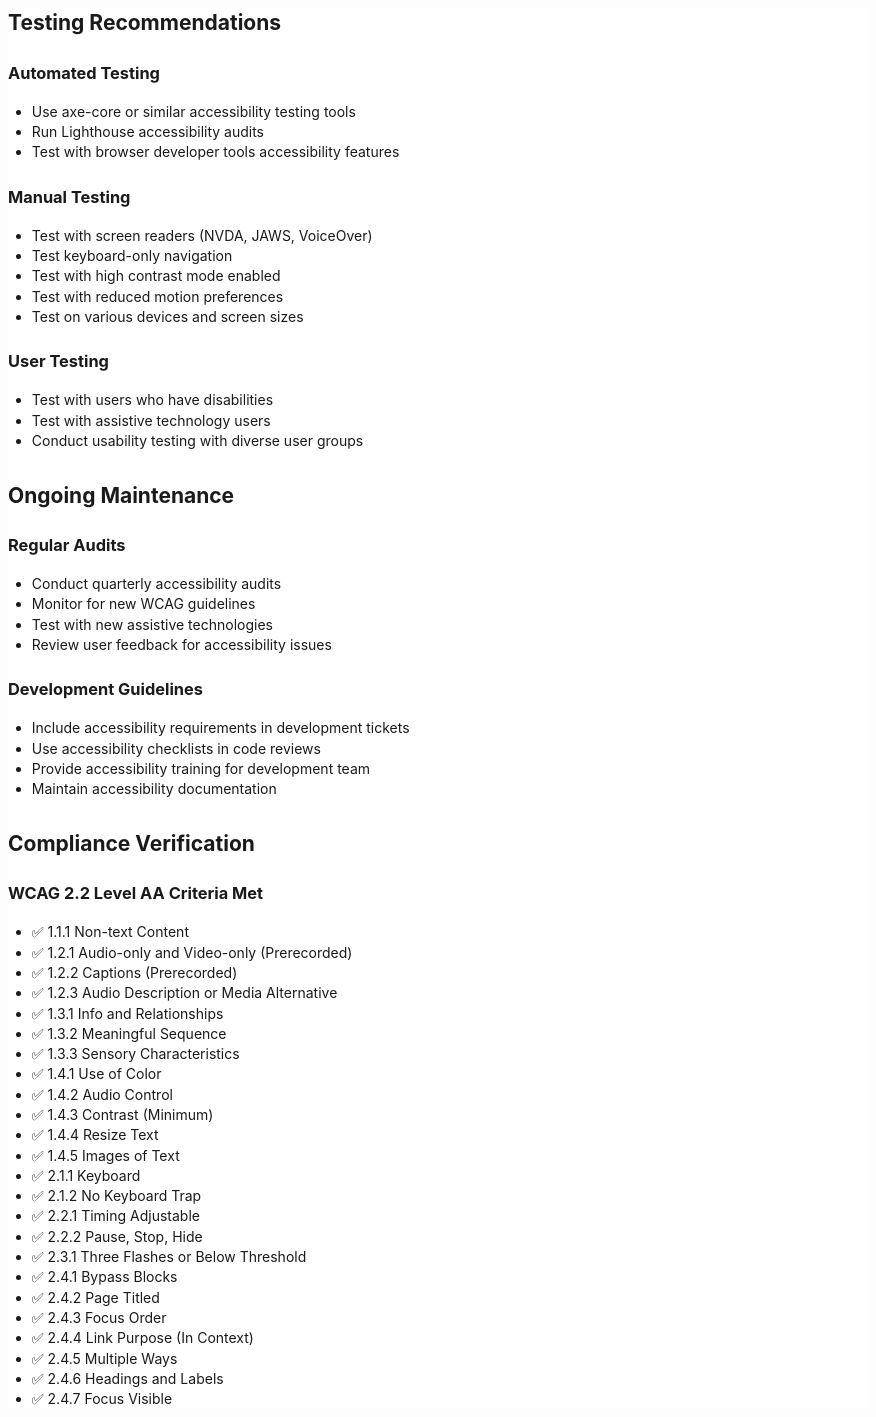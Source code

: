 ## Testing Recommendations

### Automated Testing
- Use axe-core or similar accessibility testing tools
- Run Lighthouse accessibility audits
- Test with browser developer tools accessibility features

### Manual Testing
- Test with screen readers (NVDA, JAWS, VoiceOver)
- Test keyboard-only navigation
- Test with high contrast mode enabled
- Test with reduced motion preferences
- Test on various devices and screen sizes

### User Testing
- Test with users who have disabilities
- Test with assistive technology users
- Conduct usability testing with diverse user groups

## Ongoing Maintenance

### Regular Audits
- Conduct quarterly accessibility audits
- Monitor for new WCAG guidelines
- Test with new assistive technologies
- Review user feedback for accessibility issues

### Development Guidelines
- Include accessibility requirements in development tickets
- Use accessibility checklists in code reviews
- Provide accessibility training for development team
- Maintain accessibility documentation

## Compliance Verification

### WCAG 2.2 Level AA Criteria Met
- ✅ 1.1.1 Non-text Content
- ✅ 1.2.1 Audio-only and Video-only (Prerecorded)
- ✅ 1.2.2 Captions (Prerecorded)
- ✅ 1.2.3 Audio Description or Media Alternative
- ✅ 1.3.1 Info and Relationships
- ✅ 1.3.2 Meaningful Sequence
- ✅ 1.3.3 Sensory Characteristics
- ✅ 1.4.1 Use of Color
- ✅ 1.4.2 Audio Control
- ✅ 1.4.3 Contrast (Minimum)
- ✅ 1.4.4 Resize Text
- ✅ 1.4.5 Images of Text
- ✅ 2.1.1 Keyboard
- ✅ 2.1.2 No Keyboard Trap
- ✅ 2.2.1 Timing Adjustable
- ✅ 2.2.2 Pause, Stop, Hide
- ✅ 2.3.1 Three Flashes or Below Threshold
- ✅ 2.4.1 Bypass Blocks
- ✅ 2.4.2 Page Titled
- ✅ 2.4.3 Focus Order
- ✅ 2.4.4 Link Purpose (In Context)
- ✅ 2.4.5 Multiple Ways
- ✅ 2.4.6 Headings and Labels
- ✅ 2.4.7 Focus Visible